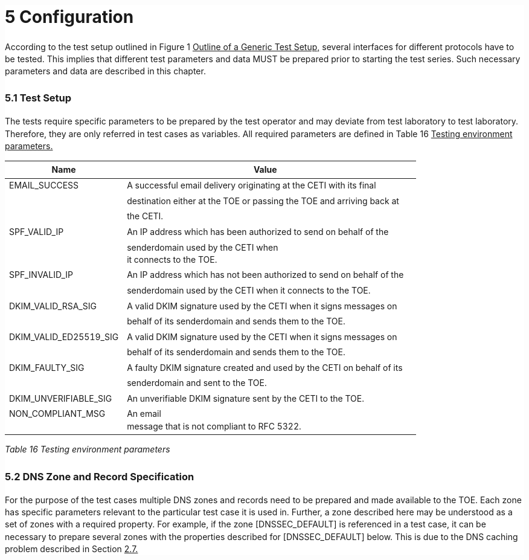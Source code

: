 # <span id="page-15-0"></span>5 Configuration

According to the test setup outlined in Figure 1 [Outline of a Generic Test Setup,](#page-5-2) several interfaces for different protocols have to be tested. This implies that different test parameters and data MUST be prepared prior to starting the test series. Such necessary parameters and data are described in this chapter.

### <span id="page-15-1"></span>5.1 Test Setup

The tests require specific parameters to be prepared by the test operator and may deviate from test laboratory to test laboratory. Therefore, they are only referred in test cases as variables. All required parameters are defined in Table 16 [Testing environment parameters.](#page-15-2)

| Name                   | Value                                                                 |  |
|------------------------|-----------------------------------------------------------------------|--|
| EMAIL_SUCCESS          | A successful email delivery originating at the CETI with its final    |  |
|                        | destination either at the TOE or passing the TOE and arriving back at |  |
|                        | the CETI.                                                             |  |
| SPF_VALID_IP           | An IP address which has been authorized to send on behalf of the      |  |
|                        | senderdomain used by the CETI when<br>it connects to the TOE.         |  |
| SPF_INVALID_IP         | An IP address which has not been authorized to send on behalf of the  |  |
|                        | senderdomain used by the CETI when it connects to the TOE.            |  |
| DKIM_VALID_RSA_SIG     | A valid DKIM signature used by the CETI when it signs messages on     |  |
|                        | behalf of its senderdomain and sends them to the TOE.                 |  |
| DKIM_VALID_ED25519_SIG | A valid DKIM signature used by the CETI when it signs messages on     |  |
|                        | behalf of its senderdomain and sends them to the TOE.                 |  |
| DKIM_FAULTY_SIG        | A faulty DKIM signature created and used by the CETI on behalf of its |  |
|                        | senderdomain and sent to the TOE.                                     |  |
| DKIM_UNVERIFIABLE_SIG  | An unverifiable DKIM signature sent by the CETI to the TOE.           |  |
| NON_COMPLIANT_MSG      | An email<br>message that is not compliant to RFC 5322.                |  |

<span id="page-15-2"></span>*Table 16 Testing environment parameters*

### <span id="page-16-0"></span>5.2 DNS Zone and Record Specification

For the purpose of the test cases multiple DNS zones and records need to be prepared and made available to the TOE. Each zone has specific parameters relevant to the particular test case it is used in. Further, a zone described here may be understood as a set of zones with a required property. For example, if the zone [DNSSEC\_DEFAULT] is referenced in a test case, it can be necessary to prepare several zones with the properties described for [DNSSEC\_DEFAULT] below. This is due to the DNS caching problem described in Section [2.7.](#page-7-2)
